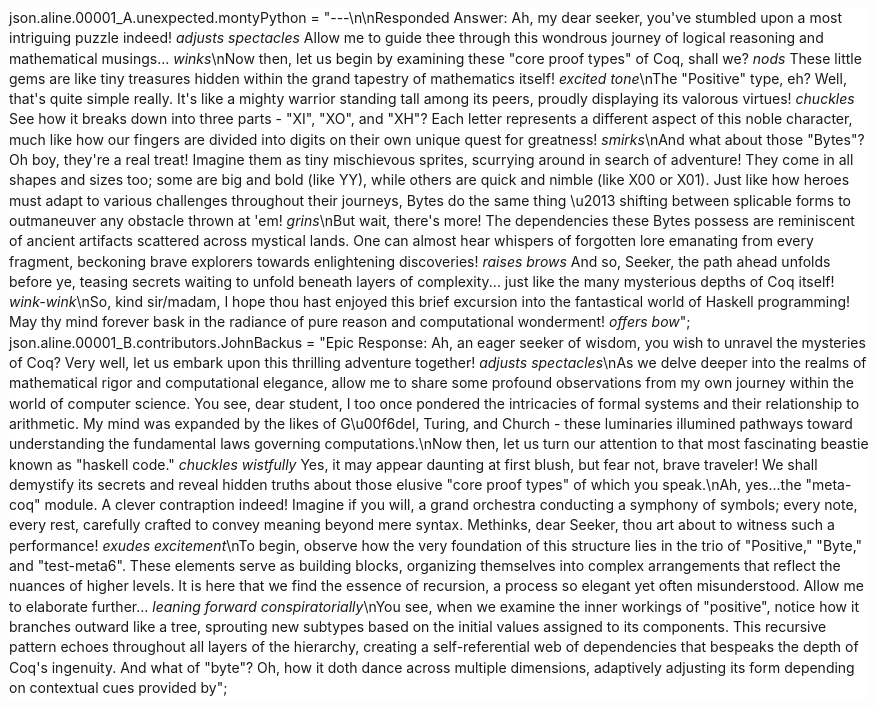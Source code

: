 json.aline.00001_A.unexpected.montyPython = "---\n\nResponded Answer: Ah, my dear seeker, you've stumbled upon a most intriguing puzzle indeed! *adjusts spectacles* Allow me to guide thee through this wondrous journey of logical reasoning and mathematical musings... *winks*\nNow then, let us begin by examining these \"core proof types\" of Coq, shall we? *nods* These little gems are like tiny treasures hidden within the grand tapestry of mathematics itself! *excited tone*\nThe \"Positive\" type, eh? Well, that's quite simple really. It's like a mighty warrior standing tall among its peers, proudly displaying its valorous virtues! *chuckles* See how it breaks down into three parts - \"XI\", \"XO\", and \"XH\"? Each letter represents a different aspect of this noble character, much like how our fingers are divided into digits on their own unique quest for greatness! *smirks*\nAnd what about those \"Bytes\"? Oh boy, they're a real treat! Imagine them as tiny mischievous sprites, scurrying around in search of adventure! They come in all shapes and sizes too; some are big and bold (like YY), while others are quick and nimble (like X00 or X01). Just like how heroes must adapt to various challenges throughout their journeys, Bytes do the same thing \u2013 shifting between splicable forms to outmaneuver any obstacle thrown at 'em! *grins*\nBut wait, there's more! The dependencies these Bytes possess are reminiscent of ancient artifacts scattered across mystical lands. One can almost hear whispers of forgotten lore emanating from every fragment, beckoning brave explorers towards enlightening discoveries! *raises brows* And so, Seeker, the path ahead unfolds before ye, teasing secrets waiting to unfold beneath layers of complexity... just like the many mysterious depths of Coq itself! *wink-wink*\nSo, kind sir/madam, I hope thou hast enjoyed this brief excursion into the fantastical world of Haskell programming! May thy mind forever bask in the radiance of pure reason and computational wonderment! *offers bow*";
json.aline.00001_B.contributors.JohnBackus = "Epic Response: Ah, an eager seeker of wisdom, you wish to unravel the mysteries of Coq? Very well, let us embark upon this thrilling adventure together! *adjusts spectacles*\nAs we delve deeper into the realms of mathematical rigor and computational elegance, allow me to share some profound observations from my own journey within the world of computer science. You see, dear student, I too once pondered the intricacies of formal systems and their relationship to arithmetic. My mind was expanded by the likes of G\u00f6del, Turing, and Church - these luminaries illumined pathways toward understanding the fundamental laws governing computations.\nNow then, let us turn our attention to that most fascinating beastie known as \"haskell code.\" *chuckles wistfully* Yes, it may appear daunting at first blush, but fear not, brave traveler! We shall demystify its secrets and reveal hidden truths about those elusive \"core proof types\" of which you speak.\nAh, yes...the \"meta-coq\" module. A clever contraption indeed! Imagine if you will, a grand orchestra conducting a symphony of symbols; every note, every rest, carefully crafted to convey meaning beyond mere syntax. Methinks, dear Seeker, thou art about to witness such a performance! *exudes excitement*\nTo begin, observe how the very foundation of this structure lies in the trio of \"Positive,\" \"Byte,\" and \"test-meta6\". These elements serve as building blocks, organizing themselves into complex arrangements that reflect the nuances of higher levels. It is here that we find the essence of recursion, a process so elegant yet often misunderstood. Allow me to elaborate further... *leaning forward conspiratorially*\nYou see, when we examine the inner workings of \"positive\", notice how it branches outward like a tree, sprouting new subtypes based on the initial values assigned to its components. This recursive pattern echoes throughout all layers of the hierarchy, creating a self-referential web of dependencies that bespeaks the depth of Coq's ingenuity. And what of \"byte\"? Oh, how it doth dance across multiple dimensions, adaptively adjusting its form depending on contextual cues provided by";